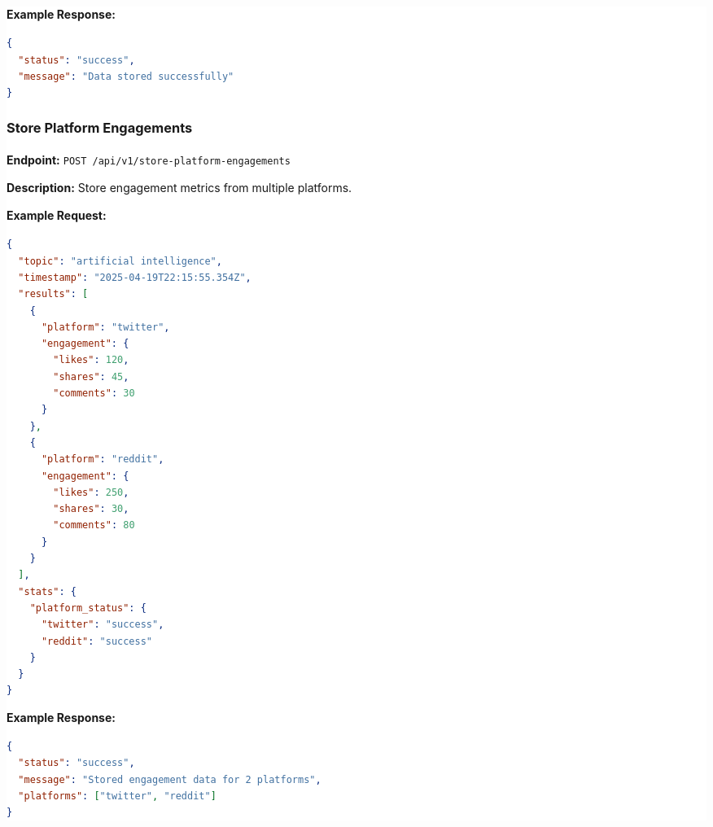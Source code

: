 **Example Response:**
```json
{
  "status": "success",
  "message": "Data stored successfully"
}
```

### Store Platform Engagements

**Endpoint:** `POST /api/v1/store-platform-engagements`

**Description:** Store engagement metrics from multiple platforms.

**Example Request:**
```json
{
  "topic": "artificial intelligence",
  "timestamp": "2025-04-19T22:15:55.354Z",
  "results": [
    {
      "platform": "twitter",
      "engagement": {
        "likes": 120,
        "shares": 45,
        "comments": 30
      }
    },
    {
      "platform": "reddit",
      "engagement": {
        "likes": 250,
        "shares": 30,
        "comments": 80
      }
    }
  ],
  "stats": {
    "platform_status": {
      "twitter": "success",
      "reddit": "success"
    }
  }
}
```

**Example Response:**
```json
{
  "status": "success",
  "message": "Stored engagement data for 2 platforms",
  "platforms": ["twitter", "reddit"]
}
```
